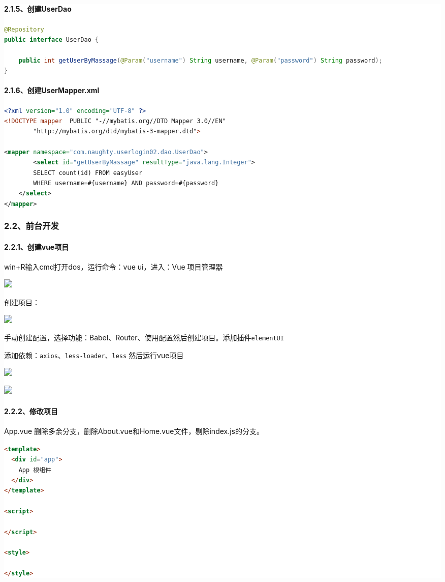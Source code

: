 #### 2.1.5、创建UserDao

```java
@Repository
public interface UserDao {

    public int getUserByMassage(@Param("username") String username, @Param("password") String password);
}
```

#### 2.1.6、创建UserMapper.xml

```xml
<?xml version="1.0" encoding="UTF-8" ?>
<!DOCTYPE mapper  PUBLIC "-//mybatis.org//DTD Mapper 3.0//EN"
        "http://mybatis.org/dtd/mybatis-3-mapper.dtd">

<mapper namespace="com.naughty.userlogin02.dao.UserDao">
        <select id="getUserByMassage" resultType="java.lang.Integer">
       	SELECT count(id) FROM easyUser
       	WHERE username=#{username} AND password=#{password}
    </select>
</mapper>
```



### 2.2、前台开发

#### 2.2.1、创建vue项目

win+R输入cmd打开dos，运行命令：vue ui，进入：Vue 项目管理器

![](C:\Users\dz_yk\Desktop\个人运动平台\images\vue项目管理器.png)

创建项目：

![](C:\Users\dz_yk\Desktop\个人运动平台\images\创建vue项目.png)

手动创建配置，选择功能：Babel、Router、使用配置然后创建项目。添加插件`elementUI`

添加依赖：`axios`、`less-loader`、`less` 然后运行vue项目

![](C:\Users\dz_yk\Desktop\个人运动平台\images\运行vue.png)

![](C:\Users\dz_yk\Desktop\个人运动平台\images\vue项目默认首页.png)

#### 2.2.2、修改项目

App.vue 删除多余分支，删除About.vue和Home.vue文件，剔除index.js的分支。

```html
<template>
  <div id="app">
 	App 根组件
  </div>
</template>

<script>

</script>

<style>

</style>
```

